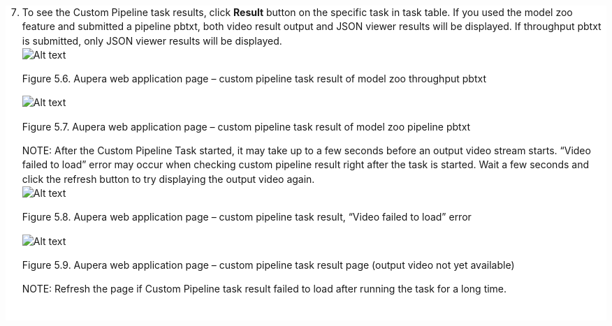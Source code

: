 7. To see the Custom Pipeline task results, click **Result** button on the specific task in task table.
If you used the model zoo feature and submitted a pipeline pbtxt, both video result output and JSON viewer results will be displayed. If throughput pbtxt is submitted, only JSON viewer results will be displayed.
    <div class="figure">
        <img 
            class="imgBig"
            src="./imgs/5.6.png" 
            alt="Alt text"
        >
        <p >Figure 5.6. Aupera web application page – custom pipeline task result of model zoo throughput pbtxt</p>
    </div>
    <div class="figure">
        <img 
            class="imgMid"
            src="./imgs/5.7.png" 
            alt="Alt text"
        >
        <p >Figure 5.7. Aupera web application page – custom pipeline task result of model zoo pipeline pbtxt</p>
    </div>
    <span class="important"> NOTE:</span> After the Custom Pipeline Task started, it may take up to a few seconds before an output video stream starts. “Video failed to load” error may occur when checking custom pipeline result right after the task is started. Wait a few seconds and click the refresh button to try displaying the output video again.
    <div class="figure">
        <img 
            class="imgSmall"
            src="./imgs/5.8.png" 
            alt="Alt text"
        >
        <p >Figure 5.8. Aupera web application page – custom pipeline task result, “Video failed to load” error</p>
    </div>
    <div class="figure">
        <img 
            class="imgBig"
            src="./imgs/5.9.png" 
            alt="Alt text"
        >
        <p >Figure 5.9. Aupera web application page – custom pipeline task result page (output video not yet available)</p>
    </div>
    <span class="important">NOTE:</span> Refresh the page if Custom Pipeline task result failed to load after running the task for a long time.
<br>
